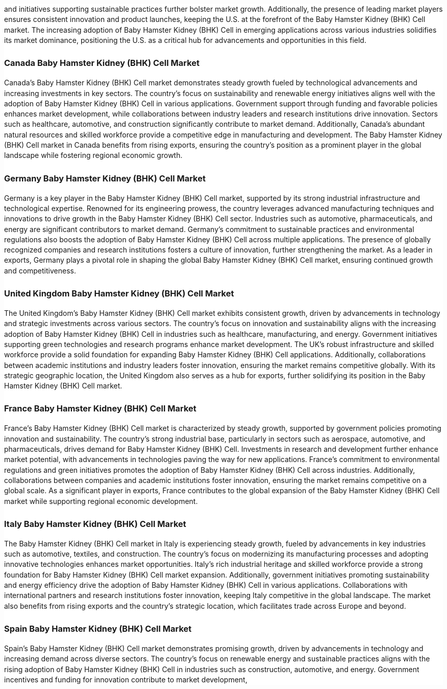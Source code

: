 and initiatives supporting sustainable practices further bolster market growth. Additionally, the presence of leading market players ensures consistent innovation and product launches, keeping the U.S. at the forefront of the Baby Hamster Kidney (BHK) Cell market. The increasing adoption of Baby Hamster Kidney (BHK) Cell in emerging applications across various industries solidifies its market dominance, positioning the U.S. as a critical hub for advancements and opportunities in this field.</p><h3>Canada Baby Hamster Kidney (BHK) Cell Market</h3><p>Canada&rsquo;s Baby Hamster Kidney (BHK) Cell market demonstrates steady growth fueled by technological advancements and increasing investments in key sectors. The country&rsquo;s focus on sustainability and renewable energy initiatives aligns well with the adoption of Baby Hamster Kidney (BHK) Cell in various applications. Government support through funding and favorable policies enhances market development, while collaborations between industry leaders and research institutions drive innovation. Sectors such as healthcare, automotive, and construction significantly contribute to market demand. Additionally, Canada&rsquo;s abundant natural resources and skilled workforce provide a competitive edge in manufacturing and development. The Baby Hamster Kidney (BHK) Cell market in Canada benefits from rising exports, ensuring the country&rsquo;s position as a prominent player in the global landscape while fostering regional economic growth.</p><h3>Germany Baby Hamster Kidney (BHK) Cell Market</h3><p>Germany is a key player in the Baby Hamster Kidney (BHK) Cell market, supported by its strong industrial infrastructure and technological expertise. Renowned for its engineering prowess, the country leverages advanced manufacturing techniques and innovations to drive growth in the Baby Hamster Kidney (BHK) Cell sector. Industries such as automotive, pharmaceuticals, and energy are significant contributors to market demand. Germany&rsquo;s commitment to sustainable practices and environmental regulations also boosts the adoption of Baby Hamster Kidney (BHK) Cell across multiple applications. The presence of globally recognized companies and research institutions fosters a culture of innovation, further strengthening the market. As a leader in exports, Germany plays a pivotal role in shaping the global Baby Hamster Kidney (BHK) Cell market, ensuring continued growth and competitiveness.</p><h3>United Kingdom Baby Hamster Kidney (BHK) Cell Market</h3><p>The United Kingdom&rsquo;s Baby Hamster Kidney (BHK) Cell market exhibits consistent growth, driven by advancements in technology and strategic investments across various sectors. The country&rsquo;s focus on innovation and sustainability aligns with the increasing adoption of Baby Hamster Kidney (BHK) Cell in industries such as healthcare, manufacturing, and energy. Government initiatives supporting green technologies and research programs enhance market development. The UK&rsquo;s robust infrastructure and skilled workforce provide a solid foundation for expanding Baby Hamster Kidney (BHK) Cell applications. Additionally, collaborations between academic institutions and industry leaders foster innovation, ensuring the market remains competitive globally. With its strategic geographic location, the United Kingdom also serves as a hub for exports, further solidifying its position in the Baby Hamster Kidney (BHK) Cell market.</p><h3>France Baby Hamster Kidney (BHK) Cell Market</h3><p>France&rsquo;s Baby Hamster Kidney (BHK) Cell market is characterized by steady growth, supported by government policies promoting innovation and sustainability. The country&rsquo;s strong industrial base, particularly in sectors such as aerospace, automotive, and pharmaceuticals, drives demand for Baby Hamster Kidney (BHK) Cell. Investments in research and development further enhance market potential, with advancements in technologies paving the way for new applications. France&rsquo;s commitment to environmental regulations and green initiatives promotes the adoption of Baby Hamster Kidney (BHK) Cell across industries. Additionally, collaborations between companies and academic institutions foster innovation, ensuring the market remains competitive on a global scale. As a significant player in exports, France contributes to the global expansion of the Baby Hamster Kidney (BHK) Cell market while supporting regional economic development.</p><h3>Italy Baby Hamster Kidney (BHK) Cell Market</h3><p>The Baby Hamster Kidney (BHK) Cell market in Italy is experiencing steady growth, fueled by advancements in key industries such as automotive, textiles, and construction. The country&rsquo;s focus on modernizing its manufacturing processes and adopting innovative technologies enhances market opportunities. Italy&rsquo;s rich industrial heritage and skilled workforce provide a strong foundation for Baby Hamster Kidney (BHK) Cell market expansion. Additionally, government initiatives promoting sustainability and energy efficiency drive the adoption of Baby Hamster Kidney (BHK) Cell in various applications. Collaborations with international partners and research institutions foster innovation, keeping Italy competitive in the global landscape. The market also benefits from rising exports and the country&rsquo;s strategic location, which facilitates trade across Europe and beyond.</p><h3>Spain Baby Hamster Kidney (BHK) Cell Market</h3><p>Spain&rsquo;s Baby Hamster Kidney (BHK) Cell market demonstrates promising growth, driven by advancements in technology and increasing demand across diverse sectors. The country&rsquo;s focus on renewable energy and sustainable practices aligns with the rising adoption of Baby Hamster Kidney (BHK) Cell in industries such as construction, automotive, and energy. Government incentives and funding for innovation contribute to market development,